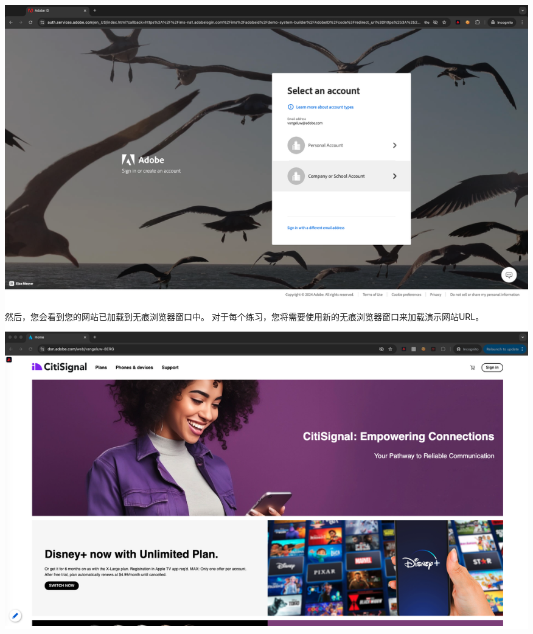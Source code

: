![DSN](../../../getting-started/gettingstarted/images/web6.png)

然后，您会看到您的网站已加载到无痕浏览器窗口中。 对于每个练习，您将需要使用新的无痕浏览器窗口来加载演示网站URL。

![DSN](../../../getting-started/gettingstarted/images/web7.png)
